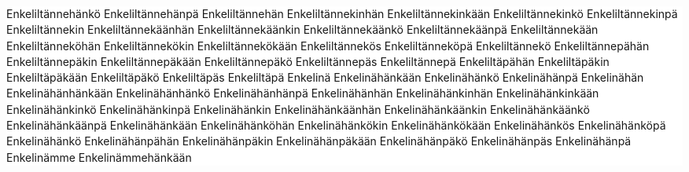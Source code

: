 Enkeliltännehänkö
Enkeliltännehänpä
Enkeliltännehän
Enkeliltännekinhän
Enkeliltännekinkään
Enkeliltännekinkö
Enkeliltännekinpä
Enkeliltännekin
Enkeliltännekäänhän
Enkeliltännekäänkin
Enkeliltännekäänkö
Enkeliltännekäänpä
Enkeliltännekään
Enkeliltänneköhän
Enkeliltännekökin
Enkeliltännekökään
Enkeliltännekös
Enkeliltänneköpä
Enkeliltännekö
Enkeliltännepähän
Enkeliltännepäkin
Enkeliltännepäkään
Enkeliltännepäkö
Enkeliltännepäs
Enkeliltännepä
Enkeliltäpähän
Enkeliltäpäkin
Enkeliltäpäkään
Enkeliltäpäkö
Enkeliltäpäs
Enkeliltäpä
Enkelinä
Enkelinähänkään
Enkelinähänkö
Enkelinähänpä
Enkelinähän
Enkelinähänhänkään
Enkelinähänhänkö
Enkelinähänhänpä
Enkelinähänhän
Enkelinähänkinhän
Enkelinähänkinkään
Enkelinähänkinkö
Enkelinähänkinpä
Enkelinähänkin
Enkelinähänkäänhän
Enkelinähänkäänkin
Enkelinähänkäänkö
Enkelinähänkäänpä
Enkelinähänkään
Enkelinähänköhän
Enkelinähänkökin
Enkelinähänkökään
Enkelinähänkös
Enkelinähänköpä
Enkelinähänkö
Enkelinähänpähän
Enkelinähänpäkin
Enkelinähänpäkään
Enkelinähänpäkö
Enkelinähänpäs
Enkelinähänpä
Enkelinämme
Enkelinämmehänkään